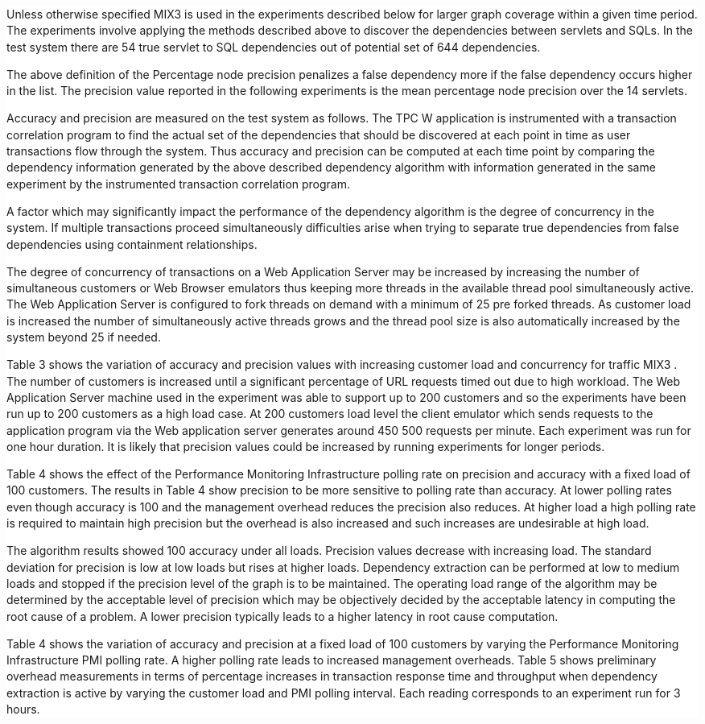 Unless otherwise specified MIX3 is used in the experiments described below for larger graph coverage within a given time period. The experiments involve applying the methods described above to discover the dependencies between servlets and SQLs. In the test system there are 54 true servlet to SQL dependencies out of potential set of 644 dependencies.

The above definition of the Percentage node precision penalizes a false dependency more if the false dependency occurs higher in the list. The precision value reported in the following experiments is the mean percentage node precision over the 14 servlets.

Accuracy and precision are measured on the test system as follows. The TPC W application is instrumented with a transaction correlation program to find the actual set of the dependencies that should be discovered at each point in time as user transactions flow through the system. Thus accuracy and precision can be computed at each time point by comparing the dependency information generated by the above described dependency algorithm with information generated in the same experiment by the instrumented transaction correlation program.

A factor which may significantly impact the performance of the dependency algorithm is the degree of concurrency in the system. If multiple transactions proceed simultaneously difficulties arise when trying to separate true dependencies from false dependencies using containment relationships.

The degree of concurrency of transactions on a Web Application Server may be increased by increasing the number of simultaneous customers or Web Browser emulators thus keeping more threads in the available thread pool simultaneously active. The Web Application Server is configured to fork threads on demand with a minimum of 25 pre forked threads. As customer load is increased the number of simultaneously active threads grows and the thread pool size is also automatically increased by the system beyond 25 if needed.

Table 3 shows the variation of accuracy and precision values with increasing customer load and concurrency for traffic MIX3 . The number of customers is increased until a significant percentage of URL requests timed out due to high workload. The Web Application Server machine used in the experiment was able to support up to 200 customers and so the experiments have been run up to 200 customers as a high load case. At 200 customers load level the client emulator which sends requests to the application program via the Web application server generates around 450 500 requests per minute. Each experiment was run for one hour duration. It is likely that precision values could be increased by running experiments for longer periods.

Table 4 shows the effect of the Performance Monitoring Infrastructure polling rate on precision and accuracy with a fixed load of 100 customers. The results in Table 4 show precision to be more sensitive to polling rate than accuracy. At lower polling rates even though accuracy is 100 and the management overhead reduces the precision also reduces. At higher load a high polling rate is required to maintain high precision but the overhead is also increased and such increases are undesirable at high load.

The algorithm results showed 100 accuracy under all loads. Precision values decrease with increasing load. The standard deviation for precision is low at low loads but rises at higher loads. Dependency extraction can be performed at low to medium loads and stopped if the precision level of the graph is to be maintained. The operating load range of the algorithm may be determined by the acceptable level of precision which may be objectively decided by the acceptable latency in computing the root cause of a problem. A lower precision typically leads to a higher latency in root cause computation.

Table 4 shows the variation of accuracy and precision at a fixed load of 100 customers by varying the Performance Monitoring Infrastructure PMI polling rate. A higher polling rate leads to increased management overheads. Table 5 shows preliminary overhead measurements in terms of percentage increases in transaction response time and throughput when dependency extraction is active by varying the customer load and PMI polling interval. Each reading corresponds to an experiment run for 3 hours.
